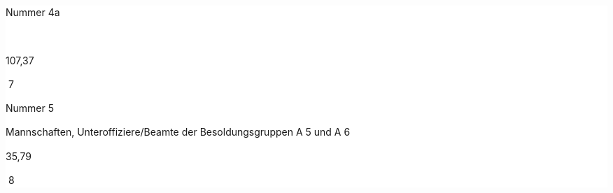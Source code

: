 <td style="border-right: 0.5pt solid ; border-bottom: 0.5pt solid ; " colspan="2" align="left" valign="top" charoff="50">

Nummer 4a

</td>

<td style="border-right: 0.5pt solid ; border-bottom: 0.5pt solid ; " align="justify" valign="top" charoff="50">

 

</td>

<td style="border-bottom: 0.5pt solid ; " align="right" valign="top" charoff="50">

107,37

</td>

</tr>

<tr style="border-bottom: 0.5pt solid ; ">

<td style="border-right: 0.5pt solid ; border-bottom: 0.5pt solid ; " align="center" valign="top" charoff="50">

 7

</td>

<td style="border-right: 0.5pt solid ; border-bottom: 0.5pt solid ; " rowspan="3" colspan="2" align="left" valign="top" charoff="50">

Nummer 5

</td>

<td style="border-right: 0.5pt solid ; border-bottom: 0.5pt solid ; " align="justify" valign="top" charoff="50">

Mannschaften, Unteroffiziere/Beamte der Besoldungsgruppen A 5 und A 6

</td>

<td style="border-bottom: 0.5pt solid ; " align="right" valign="top" charoff="50">

35,79

</td>

</tr>

<tr>

<td style="border-right: 0.5pt solid ; border-bottom: 0.5pt solid ; " align="center" valign="top" charoff="50">

 8

</td>

<td style="border-right: 0.5pt solid ; border-bottom: 0.5pt solid ; " align="justify" valign="top" charoff="50">
